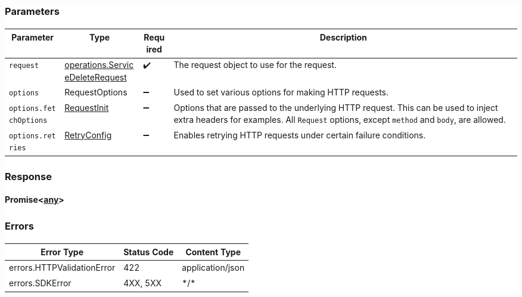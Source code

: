 ### Parameters

| Parameter                                                                                                                                                                      | Type                                                                                                                                                                           | Required                                                                                                                                                                       | Description                                                                                                                                                                    |
| ------------------------------------------------------------------------------------------------------------------------------------------------------------------------------ | ------------------------------------------------------------------------------------------------------------------------------------------------------------------------------ | ------------------------------------------------------------------------------------------------------------------------------------------------------------------------------ | ------------------------------------------------------------------------------------------------------------------------------------------------------------------------------ |
| `request`                                                                                                                                                                      | [operations.ServiceDeleteRequest](../../models/operations/servicedeleterequest.md)                                                                                             | :heavy_check_mark:                                                                                                                                                             | The request object to use for the request.                                                                                                                                     |
| `options`                                                                                                                                                                      | RequestOptions                                                                                                                                                                 | :heavy_minus_sign:                                                                                                                                                             | Used to set various options for making HTTP requests.                                                                                                                          |
| `options.fetchOptions`                                                                                                                                                         | [RequestInit](https://developer.mozilla.org/en-US/docs/Web/API/Request/Request#options)                                                                                        | :heavy_minus_sign:                                                                                                                                                             | Options that are passed to the underlying HTTP request. This can be used to inject extra headers for examples. All `Request` options, except `method` and `body`, are allowed. |
| `options.retries`                                                                                                                                                              | [RetryConfig](../../lib/utils/retryconfig.md)                                                                                                                                  | :heavy_minus_sign:                                                                                                                                                             | Enables retrying HTTP requests under certain failure conditions.                                                                                                               |

### Response

**Promise\<[any](../../models/.md)\>**

### Errors

| Error Type                 | Status Code                | Content Type               |
| -------------------------- | -------------------------- | -------------------------- |
| errors.HTTPValidationError | 422                        | application/json           |
| errors.SDKError            | 4XX, 5XX                   | \*/\*                      |